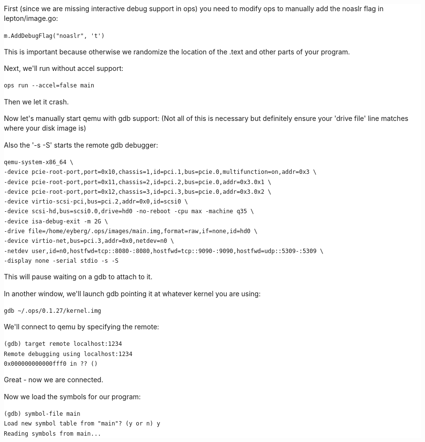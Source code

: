 First (since we are missing interactive debug support in ops) you need
to modify ops to manually add the noaslr flag in lepton/image.go:

```
m.AddDebugFlag("noaslr", 't')
```

This is important because otherwise we randomize the location of the
.text and other parts of your program.

Next, we'll run without accel support:

```
ops run --accel=false main
```

Then we let it crash.

Now let's manually start qemu with gdb support:
(Not all of this is necessary but definitely ensure your 'drive file'
line matches where your disk image is)

Also the '-s -S' starts the remote gdb debugger:
```
qemu-system-x86_64 \
-device pcie-root-port,port=0x10,chassis=1,id=pci.1,bus=pcie.0,multifunction=on,addr=0x3 \
-device pcie-root-port,port=0x11,chassis=2,id=pci.2,bus=pcie.0,addr=0x3.0x1 \
-device pcie-root-port,port=0x12,chassis=3,id=pci.3,bus=pcie.0,addr=0x3.0x2 \
-device virtio-scsi-pci,bus=pci.2,addr=0x0,id=scsi0 \
-device scsi-hd,bus=scsi0.0,drive=hd0 -no-reboot -cpu max -machine q35 \
-device isa-debug-exit -m 2G \
-drive file=/home/eyberg/.ops/images/main.img,format=raw,if=none,id=hd0 \
-device virtio-net,bus=pci.3,addr=0x0,netdev=n0 \
-netdev user,id=n0,hostfwd=tcp::8080-:8080,hostfwd=tcp::9090-:9090,hostfwd=udp::5309-:5309 \
-display none -serial stdio -s -S
```

This will pause waiting on a gdb to attach to it.

In another window, we'll launch gdb pointing it at whatever kernel you are using:

```
gdb ~/.ops/0.1.27/kernel.img
```

We'll connect to qemu by specifying the remote:

```
(gdb) target remote localhost:1234
Remote debugging using localhost:1234
0x000000000000fff0 in ?? ()
```

Great - now we are connected.

Now we load the symbols for our program:

```
(gdb) symbol-file main
Load new symbol table from "main"? (y or n) y
Reading symbols from main...
```
